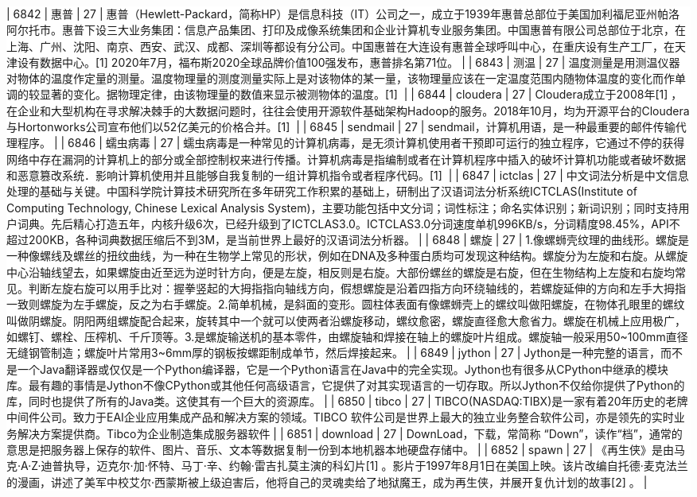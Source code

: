 | 6842 | 惠普         | 27   | 惠普（Hewlett-Packard，简称HP）是信息科技（IT）公司之一，成立于1939年惠普总部位于美国加利福尼亚州帕洛阿尔托市。惠普下设三大业务集团：信息产品集团、打印及成像系统集团和企业计算机专业服务集团。中国惠普有限公司总部位于北京，在上海、广州、沈阳、南京、西安、武汉、成都、深圳等都设有分公司。中国惠普在大连设有惠普全球呼叫中心，在重庆设有生产工厂，在天津设有数据中心。[1] 2020年7月，福布斯2020全球品牌价值100强发布，惠普排名第71位。                                                                                                                                                                                                                                               |
| 6843 | 测温         | 27   | 温度测量是用测温仪器对物体的温度作定量的测量。温度物理量的测度测量实际上是对该物体的某一量，该物理量应该在一定温度范围内随物体温度的变化而作单调的较显著的变化。据物理定律，由该物理量的数值来显示被测物体的温度。[1]                                                                                                                                                                                                                                                                                                                                                                            |
| 6844 | cloudera   | 27   | Cloudera成立于2008年[1] ，在企业和大型机构在寻求解决棘手的大数据问题时，往往会使用开源软件基础架构Hadoop的服务。2018年10月，均为开源平台的Cloudera与Hortonworks公司宣布他们以52亿美元的价格合并。[1]                                                                                                                                                                                                                                                                                                                                                            |
| 6845 | sendmail   | 27   | sendmail，计算机用语，是一种最重要的邮件传输代理程序。                                                                                                                                                                                                                                                                                                                                                                                                                                                         |
| 6846 | 蠕虫病毒       | 27   | 蠕虫病毒是一种常见的计算机病毒，是无须计算机使用者干预即可运行的独立程序，它通过不停的获得网络中存在漏洞的计算机上的部分或全部控制权来进行传播。计算机病毒是指编制或者在计算机程序中插入的破坏计算机功能或者破坏数据和恶意篡改系统．影响计算机使用并且能够自我复制的一组计算机指令或者程序代码。[1]                                                                                                                                                                                                                                                                                                                                     |
| 6847 | ictclas    | 27   | 中文词法分析是中文信息处理的基础与关键。中国科学院计算技术研究所在多年研究工作积累的基础上，研制出了汉语词法分析系统ICTCLAS(Institute of Computing Technology, Chinese Lexical Analysis System)，主要功能包括中文分词；词性标注；命名实体识别；新词识别；同时支持用户词典。先后精心打造五年，内核升级6次，已经升级到了ICTCLAS3.0。ICTCLAS3.0分词速度单机996KB/s，分词精度98.45%，API不超过200KB，各种词典数据压缩后不到3M，是当前世界上最好的汉语词法分析器。                                                                                                                                                                                              |
| 6848 | 螺旋         | 27   | 1.像螺蛳壳纹理的曲线形。螺旋是一种像螺线及螺丝的扭纹曲线，为一种在生物学上常见的形状，例如在DNA及多种蛋白质均可发现这种结构。螺旋分为左旋和右旋。从螺旋中心沿轴线望去，如果螺旋由近至远为逆时针方向，便是左旋，相反则是右旋。大部份螺丝的螺旋是右旋，但在生物结构上左旋和右旋均常见。判断左旋右旋可以用手比对：握拳竖起的大拇指指向轴线方向，假想螺旋是沿着四指方向环绕轴线的，若螺旋延伸的方向和左手大拇指一致则螺旋为左手螺旋，反之为右手螺旋。2.简单机械，是斜面的变形。圆柱体表面有像螺蛳壳上的螺纹叫做阳螺旋，在物体孔眼里的螺纹叫做阴螺旋。阴阳两组螺旋配合起来，旋转其中一个就可以使两者沿螺旋移动，螺纹愈密，螺旋直径愈大愈省力。螺旋在机械上应用极广，如螺钉、螺栓、压榨机、千斤顶等。3.是螺旋输送机的基本零件，由螺旋轴和焊接在轴上的螺旋叶片组成。螺旋轴一般采用50~100mm直径无缝钢管制造；螺旋叶片常用3~6mm厚的钢板按螺距制成单节，然后焊接起来。                                               |
| 6849 | jython     | 27   | Jython是一种完整的语言，而不是一个Java翻译器或仅仅是一个Python编译器，它是一个Python语言在Java中的完全实现。Jython也有很多从CPython中继承的模块库。最有趣的事情是Jython不像CPython或其他任何高级语言，它提供了对其实现语言的一切存取。所以Jython不仅给你提供了Python的库，同时也提供了所有的Java类。这使其有一个巨大的资源库。                                                                                                                                                                                                                                                                                       |
| 6850 | tibco      | 27   | TIBCO(NASDAQ:TIBX)是一家有着20年历史的老牌中间件公司。致力于EAI企业应用集成产品和解决方案的领域。TIBCO 软件公司是世界上最大的独立业务整合软件公司，亦是领先的实时业务解决方案提供商。Tibco为企业制造集成服务器软件                                                                                                                                                                                                                                                                                                                                                              |
| 6851 | download   | 27   | DownLoad，下载，常简称 “Down”，读作“档”，通常的意思是把服务器上保存的软件、图片、音乐、文本等数据复制一份到本地机器本地硬盘存储中。                                                                                                                                                                                                                                                                                                                                                                                                              |
| 6852 | spawn      | 27   | 《再生侠》是由马克·A·Z·迪普执导，迈克尔·加·怀特、马丁·辛、约翰·雷吉扎莫主演的科幻片[1] 。影片于1997年8月1日在美国上映。该片改编自托德·麦克法兰的漫画，讲述了美军中校艾尔·西蒙斯被上级迫害后，他将自己的灵魂卖给了地狱魔王，成为再生侠，并展开复仇计划的故事[2] 。                                                                                                                                                                                                                                                                                                                                           |